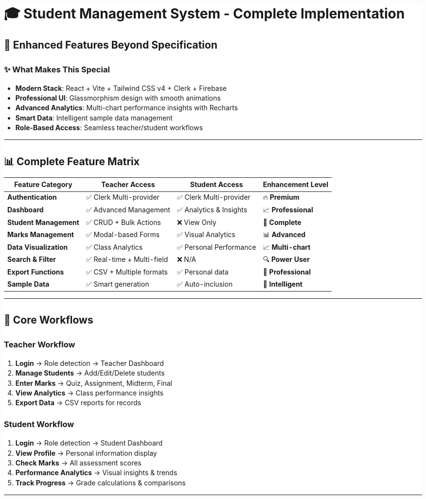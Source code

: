 # 🎓 Student Management System - Complete Implementation

## 🚀 **Enhanced Features Beyond Specification**

### ✨ **What Makes This Special**
- **Modern Stack**: React + Vite + Tailwind CSS v4 + Clerk + Firebase
- **Professional UI**: Glassmorphism design with smooth animations
- **Advanced Analytics**: Multi-chart performance insights with Recharts
- **Smart Data**: Intelligent sample data management
- **Role-Based Access**: Seamless teacher/student workflows

---

## 📊 **Complete Feature Matrix**

| Feature Category | Teacher Access | Student Access | Enhancement Level |
|-----------------|---------------|----------------|------------------|
| **Authentication** | ✅ Clerk Multi-provider | ✅ Clerk Multi-provider | 🔥 **Premium** |
| **Dashboard** | ✅ Advanced Management | ✅ Analytics & Insights | 📈 **Professional** |
| **Student Management** | ✅ CRUD + Bulk Actions | ❌ View Only | 🎯 **Complete** |
| **Marks Management** | ✅ Modal-based Forms | ✅ Visual Analytics | 📊 **Advanced** |
| **Data Visualization** | ✅ Class Analytics | ✅ Personal Performance | 📈 **Multi-chart** |
| **Search & Filter** | ✅ Real-time + Multi-field | ❌ N/A | 🔍 **Power User** |
| **Export Functions** | ✅ CSV + Multiple formats | ✅ Personal data | 📄 **Professional** |
| **Sample Data** | ✅ Smart generation | ✅ Auto-inclusion | 🤖 **Intelligent** |

---

## 🎯 **Core Workflows**

### **Teacher Workflow**
1. **Login** → Role detection → Teacher Dashboard
2. **Manage Students** → Add/Edit/Delete students
3. **Enter Marks** → Quiz, Assignment, Midterm, Final
4. **View Analytics** → Class performance insights
5. **Export Data** → CSV reports for records

### **Student Workflow**
1. **Login** → Role detection → Student Dashboard
2. **View Profile** → Personal information display
3. **Check Marks** → All assessment scores
4. **Performance Analytics** → Visual insights & trends
5. **Track Progress** → Grade calculations & comparisons

---